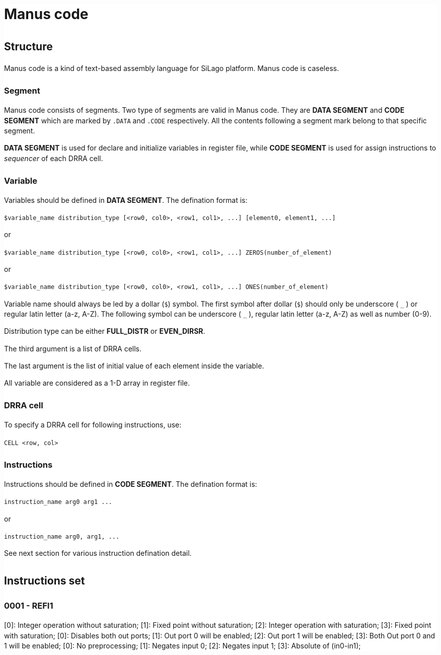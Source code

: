 # Manus code

## Structure

Manus code is a kind of text-based assembly language for SiLago platform. Manus code is caseless.

### Segment

Manus code consists of segments. Two type of segments are valid in Manus code. They are **DATA SEGMENT** and **CODE SEGMENT** which are marked by ````.DATA```` and ````.CODE```` respectively. All the contents following a segment mark belong to that specific segment.

**DATA SEGMENT** is used for declare and initialize variables in register file, while **CODE SEGMENT** is used for assign instructions to *sequencer* of each DRRA cell.

### Variable

Variables should be defined in **DATA SEGMENT**. The defination format is:


````$variable_name distribution_type [<row0, col0>, <row1, col1>, ...] [element0, element1, ...]````

or

````$variable_name distribution_type [<row0, col0>, <row1, col1>, ...] ZEROS(number_of_element)````

or

````$variable_name distribution_type [<row0, col0>, <row1, col1>, ...] ONES(number_of_element)````

Variable name should always be led by a dollar (````$````) symbol. The first symbol after dollar (````$````) should only be underscore ( ````_```` ) or regular latin letter (a-z, A-Z). The following symbol can be underscore ( ````_```` ), regular latin letter (a-z, A-Z) as well as number (0-9).

Distribution type can be either __FULL\_DISTR__ or __EVEN\_DIRSR__.

The third argument is a list of DRRA cells.

The last argument is the list of initial value of each element inside the variable.

All variable are considered as a 1-D array in register file.

### DRRA cell

To specify a DRRA cell for following instructions, use:

````CELL <row, col>````

### Instructions

Instructions should be defined in **CODE SEGMENT**. The defination format is:

````instruction_name arg0 arg1 ...````

or

````instruction_name arg0, arg1, ...````

See next section for various instruction defination detail.

## Instructions set

### 0001 - REFI1

```
````

[0]: Integer operation without saturation;
[1]: Fixed point without saturation;
[2]: Integer operation with saturation;
[3]: Fixed point with saturation;
[0]: Disables both out ports;
[1]: Out port 0 will be enabled;
[2]: Out port 1 will be enabled;
[3]: Both Out port 0 and 1 will be enabled;
[0]: No preprocessing;
[1]: Negates input 0;
[2]: Negates input 1;
[3]: Absolute of (in0-in1);
[^halt]: This instruction is not used.